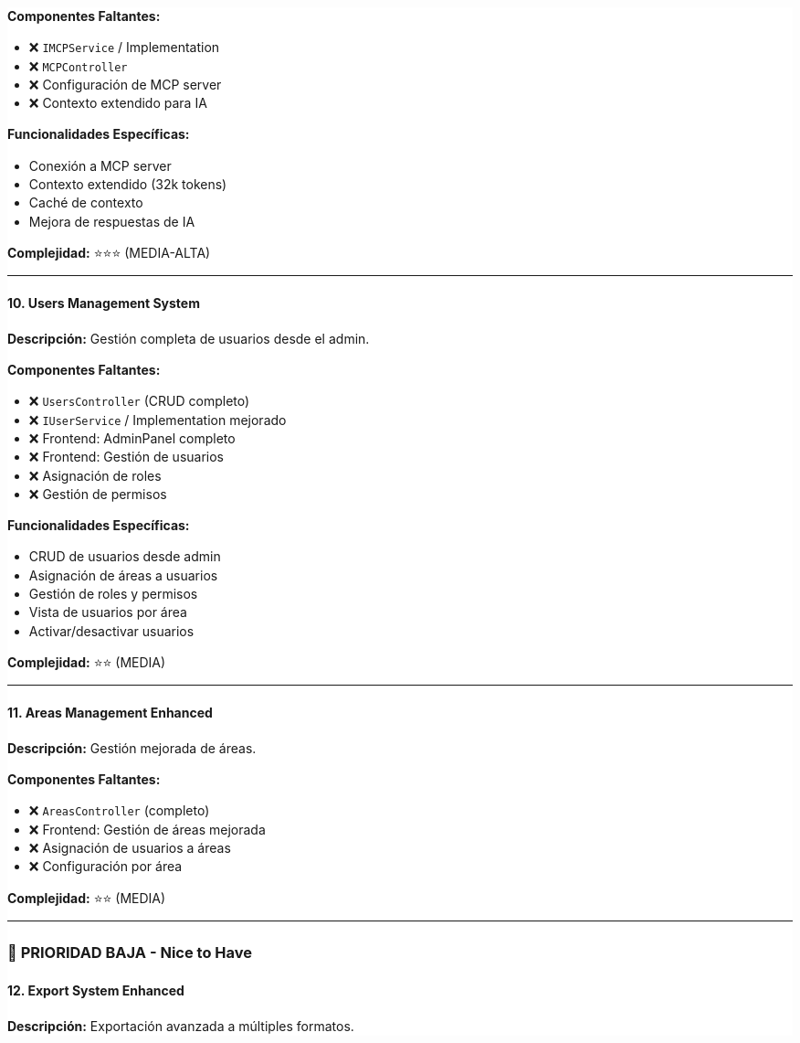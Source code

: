 **Componentes Faltantes:**
- ❌ `IMCPService` / Implementation
- ❌ `MCPController`
- ❌ Configuración de MCP server
- ❌ Contexto extendido para IA

**Funcionalidades Específicas:**
- Conexión a MCP server
- Contexto extendido (32k tokens)
- Caché de contexto
- Mejora de respuestas de IA

**Complejidad:** ⭐⭐⭐ (MEDIA-ALTA)

---

#### 10. **Users Management System**
**Descripción:** Gestión completa de usuarios desde el admin.

**Componentes Faltantes:**
- ❌ `UsersController` (CRUD completo)
- ❌ `IUserService` / Implementation mejorado
- ❌ Frontend: AdminPanel completo
- ❌ Frontend: Gestión de usuarios
- ❌ Asignación de roles
- ❌ Gestión de permisos

**Funcionalidades Específicas:**
- CRUD de usuarios desde admin
- Asignación de áreas a usuarios
- Gestión de roles y permisos
- Vista de usuarios por área
- Activar/desactivar usuarios

**Complejidad:** ⭐⭐ (MEDIA)

---

#### 11. **Areas Management Enhanced**
**Descripción:** Gestión mejorada de áreas.

**Componentes Faltantes:**
- ❌ `AreasController` (completo)
- ❌ Frontend: Gestión de áreas mejorada
- ❌ Asignación de usuarios a áreas
- ❌ Configuración por área

**Complejidad:** ⭐⭐ (MEDIA)

---

### 🔵 **PRIORIDAD BAJA - Nice to Have**

#### 12. **Export System Enhanced**
**Descripción:** Exportación avanzada a múltiples formatos.
